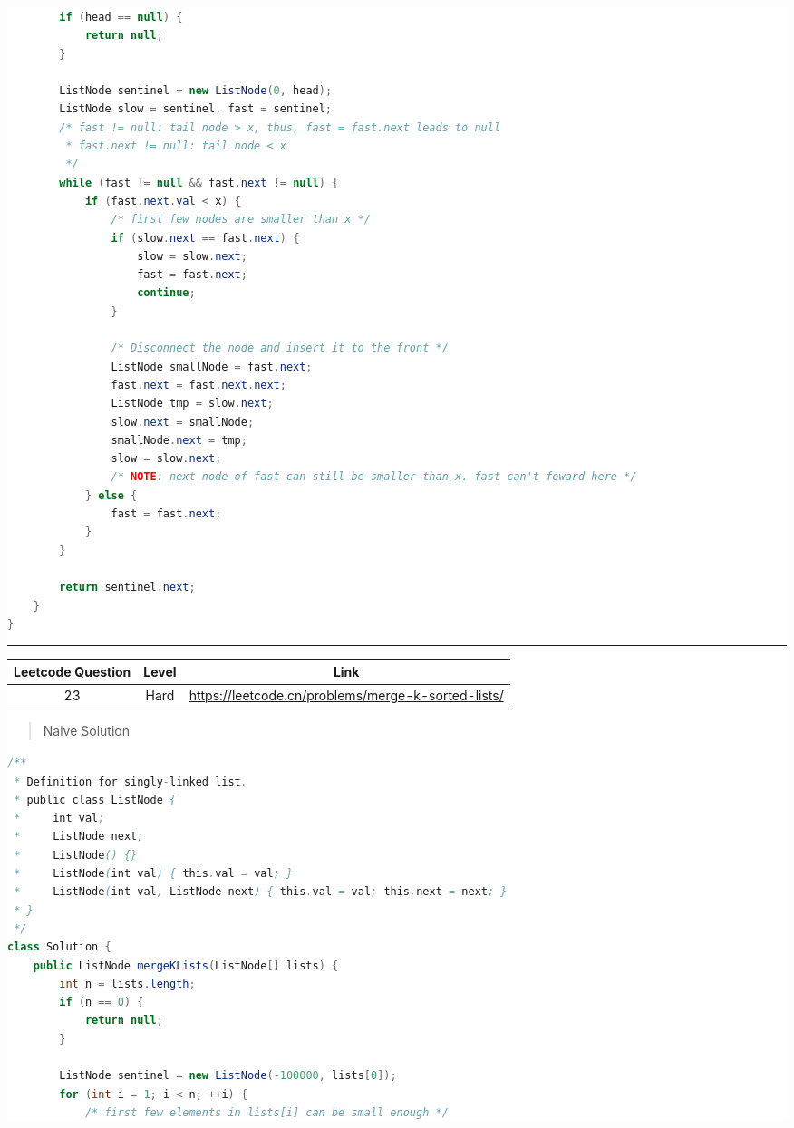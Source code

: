 ```java
        if (head == null) {
            return null;
        }

        ListNode sentinel = new ListNode(0, head);
        ListNode slow = sentinel, fast = sentinel;
        /* fast != null: tail node > x, thus, fast = fast.next leads to null
         * fast.next != null: tail node < x
         */
        while (fast != null && fast.next != null) {
            if (fast.next.val < x) {
                /* first few nodes are smaller than x */
                if (slow.next == fast.next) {
                    slow = slow.next;
                    fast = fast.next;
                    continue;
                }

                /* Disconnect the node and insert it to the front */
                ListNode smallNode = fast.next;
                fast.next = fast.next.next;
                ListNode tmp = slow.next;
                slow.next = smallNode;
                smallNode.next = tmp;
                slow = slow.next;
                /* NOTE: next node of fast can still be smaller than x. fast can't foward here */
            } else {
                fast = fast.next;
            }
        }
        
        return sentinel.next;
    }
}
```

---
| Leetcode Question | Level | Link |
| :---------------: | :------: | :----: |
| 23 |   Hard   | https://leetcode.cn/problems/merge-k-sorted-lists/ |


> Naive Solution
```java
/**
 * Definition for singly-linked list.
 * public class ListNode {
 *     int val;
 *     ListNode next;
 *     ListNode() {}
 *     ListNode(int val) { this.val = val; }
 *     ListNode(int val, ListNode next) { this.val = val; this.next = next; }
 * }
 */
class Solution {
    public ListNode mergeKLists(ListNode[] lists) {
        int n = lists.length;
        if (n == 0) {
            return null;
        }
        
        ListNode sentinel = new ListNode(-100000, lists[0]);
        for (int i = 1; i < n; ++i) {
            /* first few elements in lists[i] can be small enough */
```